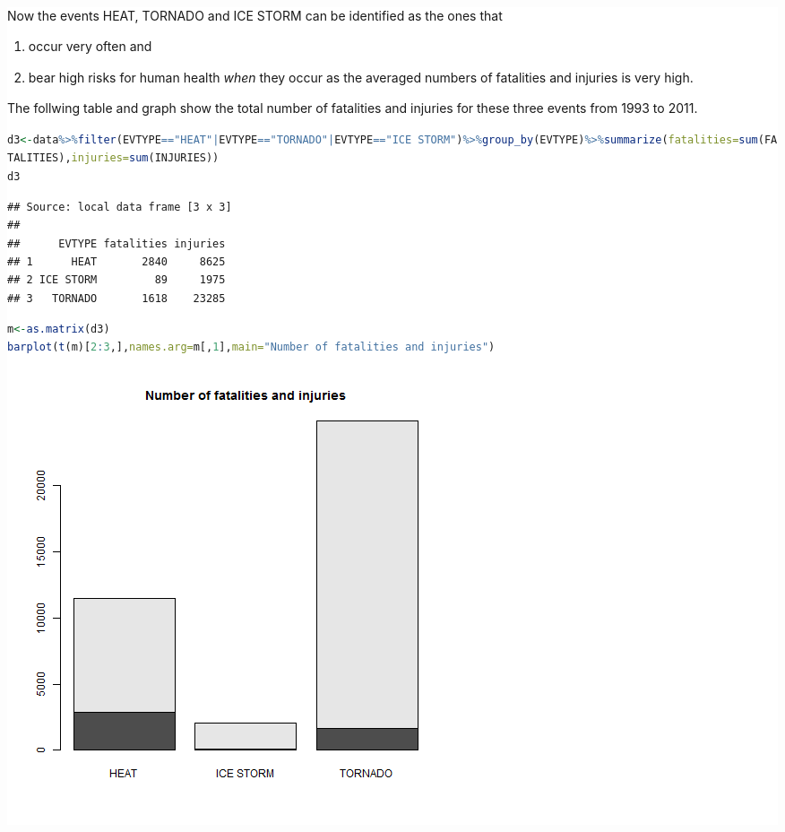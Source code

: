 Now the events HEAT, TORNADO and ICE STORM can be identified as the ones that

1. occur very often and

2. bear high risks for human health *when* they occur as the averaged numbers of fatalities and injuries is very high.

The follwing table and graph show the total number of fatalities and injuries for these three events from 1993 to 2011.

```r
d3<-data%>%filter(EVTYPE=="HEAT"|EVTYPE=="TORNADO"|EVTYPE=="ICE STORM")%>%group_by(EVTYPE)%>%summarize(fatalities=sum(FATALITIES),injuries=sum(INJURIES))
d3
```

```
## Source: local data frame [3 x 3]
## 
##      EVTYPE fatalities injuries
## 1      HEAT       2840     8625
## 2 ICE STORM         89     1975
## 3   TORNADO       1618    23285
```

```r
m<-as.matrix(d3)
barplot(t(m)[2:3,],names.arg=m[,1],main="Number of fatalities and injuries")
```

![plot of chunk unnamed-chunk-14](figure/unnamed-chunk-14-1.png) 
